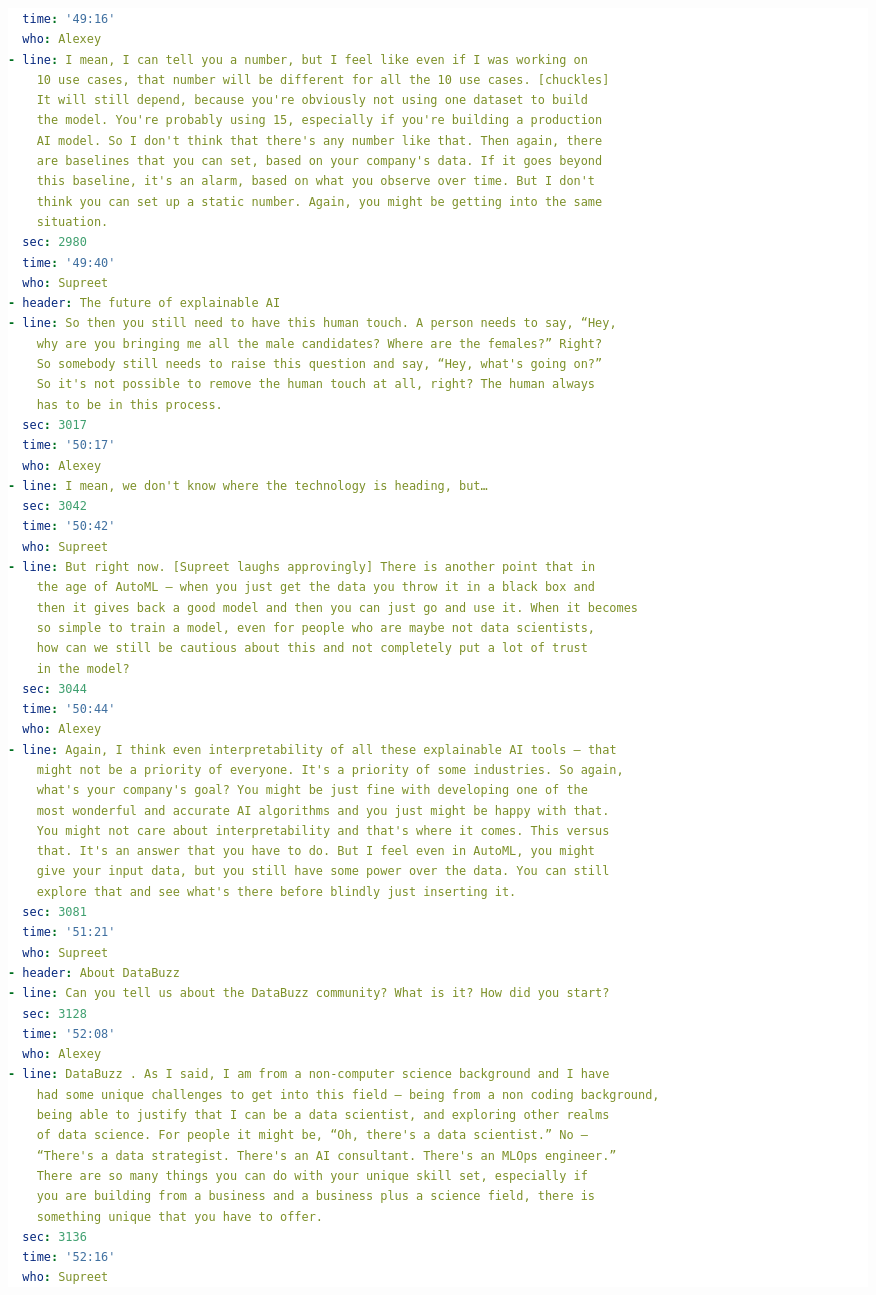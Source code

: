 ```yaml
  time: '49:16'
  who: Alexey
- line: I mean, I can tell you a number, but I feel like even if I was working on
    10 use cases, that number will be different for all the 10 use cases. [chuckles]
    It will still depend, because you're obviously not using one dataset to build
    the model. You're probably using 15, especially if you're building a production
    AI model. So I don't think that there's any number like that. Then again, there
    are baselines that you can set, based on your company's data. If it goes beyond
    this baseline, it's an alarm, based on what you observe over time. But I don't
    think you can set up a static number. Again, you might be getting into the same
    situation.
  sec: 2980
  time: '49:40'
  who: Supreet
- header: The future of explainable AI
- line: So then you still need to have this human touch. A person needs to say, “Hey,
    why are you bringing me all the male candidates? Where are the females?” Right?
    So somebody still needs to raise this question and say, “Hey, what's going on?”
    So it's not possible to remove the human touch at all, right? The human always
    has to be in this process.
  sec: 3017
  time: '50:17'
  who: Alexey
- line: I mean, we don't know where the technology is heading, but…
  sec: 3042
  time: '50:42'
  who: Supreet
- line: But right now. [Supreet laughs approvingly] There is another point that in
    the age of AutoML – when you just get the data you throw it in a black box and
    then it gives back a good model and then you can just go and use it. When it becomes
    so simple to train a model, even for people who are maybe not data scientists,
    how can we still be cautious about this and not completely put a lot of trust
    in the model?
  sec: 3044
  time: '50:44'
  who: Alexey
- line: Again, I think even interpretability of all these explainable AI tools – that
    might not be a priority of everyone. It's a priority of some industries. So again,
    what's your company's goal? You might be just fine with developing one of the
    most wonderful and accurate AI algorithms and you just might be happy with that.
    You might not care about interpretability and that's where it comes. This versus
    that. It's an answer that you have to do. But I feel even in AutoML, you might
    give your input data, but you still have some power over the data. You can still
    explore that and see what's there before blindly just inserting it.
  sec: 3081
  time: '51:21'
  who: Supreet
- header: About DataBuzz
- line: Can you tell us about the DataBuzz community? What is it? How did you start?
  sec: 3128
  time: '52:08'
  who: Alexey
- line: DataBuzz . As I said, I am from a non-computer science background and I have
    had some unique challenges to get into this field – being from a non coding background,
    being able to justify that I can be a data scientist, and exploring other realms
    of data science. For people it might be, “Oh, there's a data scientist.” No –
    “There's a data strategist. There's an AI consultant. There's an MLOps engineer.”
    There are so many things you can do with your unique skill set, especially if
    you are building from a business and a business plus a science field, there is
    something unique that you have to offer.
  sec: 3136
  time: '52:16'
  who: Supreet
```